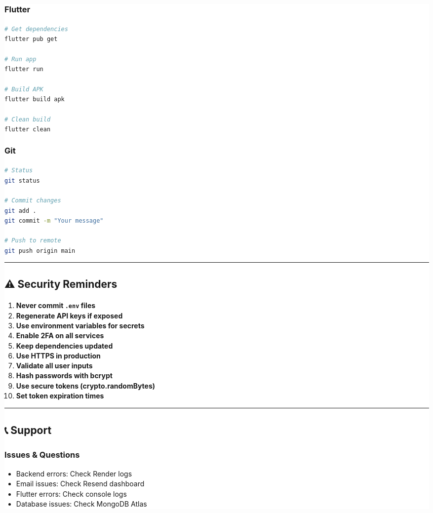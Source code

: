 ```bash
```

### Flutter
```bash
# Get dependencies
flutter pub get

# Run app
flutter run

# Build APK
flutter build apk

# Clean build
flutter clean
```

### Git
```bash
# Status
git status

# Commit changes
git add .
git commit -m "Your message"

# Push to remote
git push origin main
```

---

## ⚠️ Security Reminders

1. **Never commit `.env` files**
2. **Regenerate API keys if exposed**
3. **Use environment variables for secrets**
4. **Enable 2FA on all services**
5. **Keep dependencies updated**
6. **Use HTTPS in production**
7. **Validate all user inputs**
8. **Hash passwords with bcrypt**
9. **Use secure tokens (crypto.randomBytes)**
10. **Set token expiration times**

---

## 📞 Support

### Issues & Questions
- Backend errors: Check Render logs
- Email issues: Check Resend dashboard
- Flutter errors: Check console logs
- Database issues: Check MongoDB Atlas
